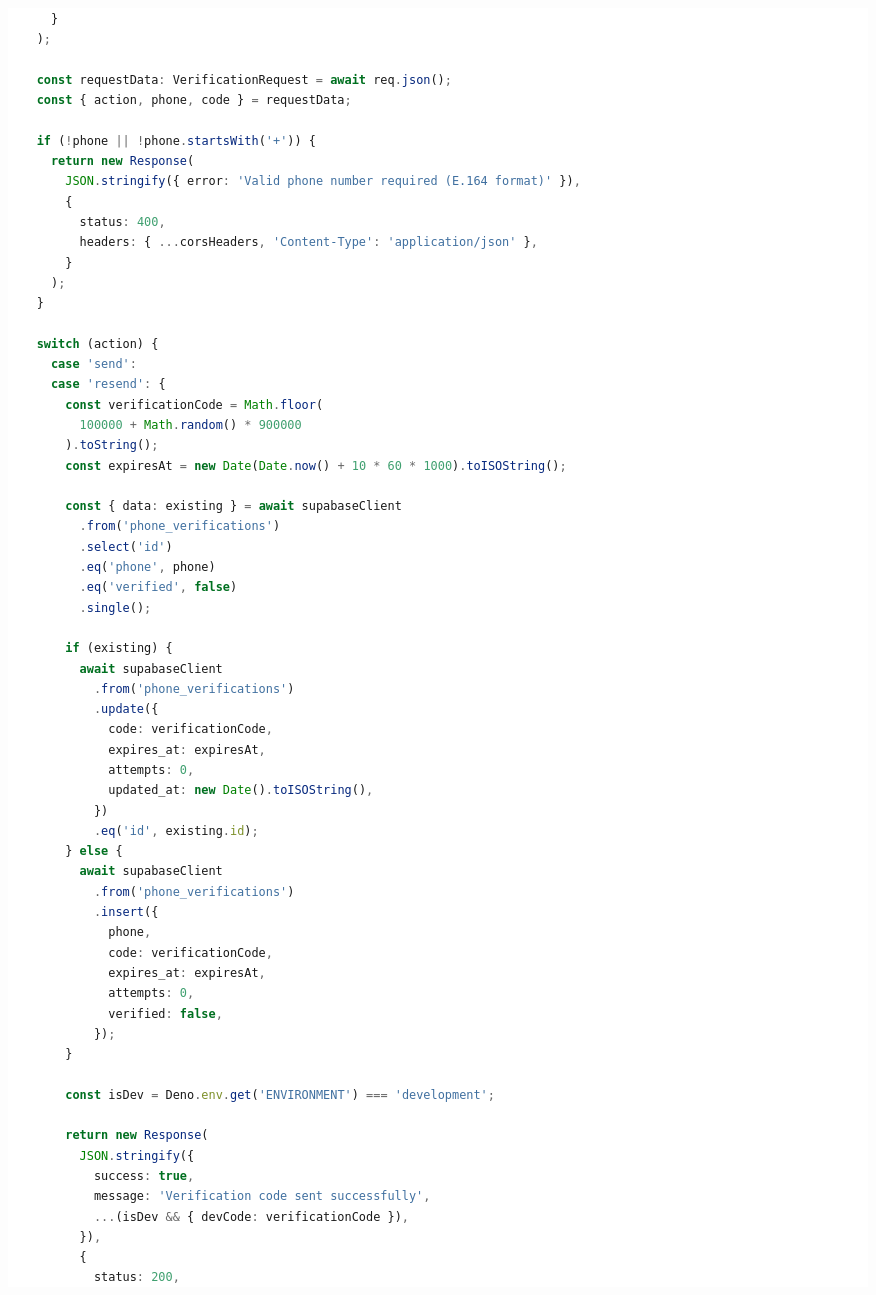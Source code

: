 ```typescript
      }
    );

    const requestData: VerificationRequest = await req.json();
    const { action, phone, code } = requestData;

    if (!phone || !phone.startsWith('+')) {
      return new Response(
        JSON.stringify({ error: 'Valid phone number required (E.164 format)' }),
        {
          status: 400,
          headers: { ...corsHeaders, 'Content-Type': 'application/json' },
        }
      );
    }

    switch (action) {
      case 'send':
      case 'resend': {
        const verificationCode = Math.floor(
          100000 + Math.random() * 900000
        ).toString();
        const expiresAt = new Date(Date.now() + 10 * 60 * 1000).toISOString();

        const { data: existing } = await supabaseClient
          .from('phone_verifications')
          .select('id')
          .eq('phone', phone)
          .eq('verified', false)
          .single();

        if (existing) {
          await supabaseClient
            .from('phone_verifications')
            .update({
              code: verificationCode,
              expires_at: expiresAt,
              attempts: 0,
              updated_at: new Date().toISOString(),
            })
            .eq('id', existing.id);
        } else {
          await supabaseClient
            .from('phone_verifications')
            .insert({
              phone,
              code: verificationCode,
              expires_at: expiresAt,
              attempts: 0,
              verified: false,
            });
        }

        const isDev = Deno.env.get('ENVIRONMENT') === 'development';

        return new Response(
          JSON.stringify({
            success: true,
            message: 'Verification code sent successfully',
            ...(isDev && { devCode: verificationCode }),
          }),
          {
            status: 200,
```